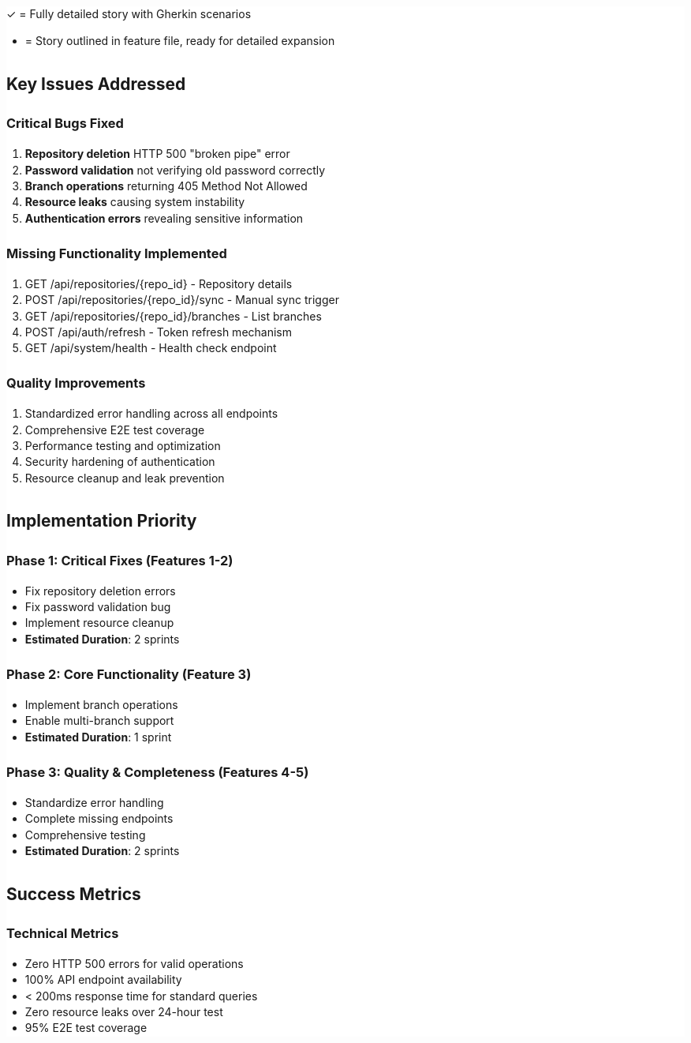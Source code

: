 ✓ = Fully detailed story with Gherkin scenarios
* = Story outlined in feature file, ready for detailed expansion

## Key Issues Addressed

### Critical Bugs Fixed
1. **Repository deletion** HTTP 500 "broken pipe" error
2. **Password validation** not verifying old password correctly
3. **Branch operations** returning 405 Method Not Allowed
4. **Resource leaks** causing system instability
5. **Authentication errors** revealing sensitive information

### Missing Functionality Implemented
1. GET /api/repositories/{repo_id} - Repository details
2. POST /api/repositories/{repo_id}/sync - Manual sync trigger
3. GET /api/repositories/{repo_id}/branches - List branches
4. POST /api/auth/refresh - Token refresh mechanism
5. GET /api/system/health - Health check endpoint

### Quality Improvements
1. Standardized error handling across all endpoints
2. Comprehensive E2E test coverage
3. Performance testing and optimization
4. Security hardening of authentication
5. Resource cleanup and leak prevention

## Implementation Priority

### Phase 1: Critical Fixes (Features 1-2)
- Fix repository deletion errors
- Fix password validation bug
- Implement resource cleanup
- **Estimated Duration**: 2 sprints

### Phase 2: Core Functionality (Feature 3)
- Implement branch operations
- Enable multi-branch support
- **Estimated Duration**: 1 sprint

### Phase 3: Quality & Completeness (Features 4-5)
- Standardize error handling
- Complete missing endpoints
- Comprehensive testing
- **Estimated Duration**: 2 sprints

## Success Metrics

### Technical Metrics
- Zero HTTP 500 errors for valid operations
- 100% API endpoint availability
- < 200ms response time for standard queries
- Zero resource leaks over 24-hour test
- 95% E2E test coverage
